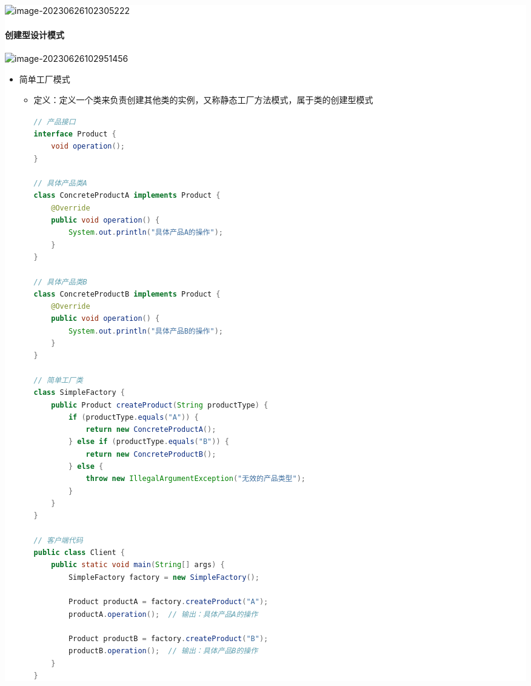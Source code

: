 ![image-20230626102305222](https://img-blog.csdnimg.cn/img_convert/b2b373f19407a40c86e9a4f184116242.png)

#### 创建型设计模式

![image-20230626102951456](https://img-blog.csdnimg.cn/img_convert/19f5d34b217552a274ca1bb12dac19b2.png)

- 简单工厂模式

  - 定义：定义一个类来负责创建其他类的实例，又称静态工厂方法模式，属于类的创建型模式

    ```java
    // 产品接口
    interface Product {
        void operation();
    }
    
    // 具体产品类A
    class ConcreteProductA implements Product {
        @Override
        public void operation() {
            System.out.println("具体产品A的操作");
        }
    }
    
    // 具体产品类B
    class ConcreteProductB implements Product {
        @Override
        public void operation() {
            System.out.println("具体产品B的操作");
        }
    }
    
    // 简单工厂类
    class SimpleFactory {
        public Product createProduct(String productType) {
            if (productType.equals("A")) {
                return new ConcreteProductA();
            } else if (productType.equals("B")) {
                return new ConcreteProductB();
            } else {
                throw new IllegalArgumentException("无效的产品类型");
            }
        }
    }
    
    // 客户端代码
    public class Client {
        public static void main(String[] args) {
            SimpleFactory factory = new SimpleFactory();
    
            Product productA = factory.createProduct("A");
            productA.operation();  // 输出：具体产品A的操作
    
            Product productB = factory.createProduct("B");
            productB.operation();  // 输出：具体产品B的操作
        }
    }
    ```
